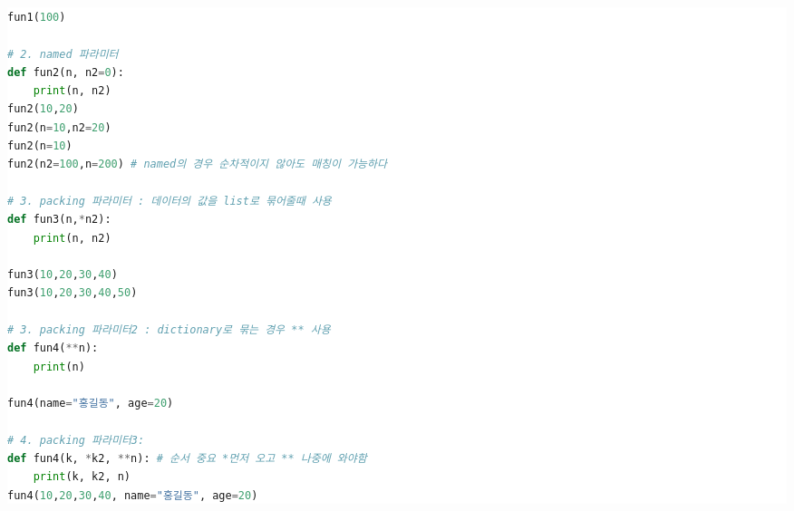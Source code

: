 ```python
fun1(100)

# 2. named 파라미터
def fun2(n, n2=0):
	print(n, n2)
fun2(10,20)
fun2(n=10,n2=20)
fun2(n=10)
fun2(n2=100,n=200) # named의 경우 순차적이지 않아도 매칭이 가능하다

# 3. packing 파라미터 : 데이터의 값을 list로 묶어줄때 사용
def fun3(n,*n2):
	print(n, n2)

fun3(10,20,30,40)
fun3(10,20,30,40,50)

# 3. packing 파라미터2 : dictionary로 묶는 경우 ** 사용
def fun4(**n):
	print(n)

fun4(name="홍길동", age=20)

# 4. packing 파라미터3:
def fun4(k, *k2, **n): # 순서 중요 *먼저 오고 ** 나중에 와야함
	print(k, k2, n)
fun4(10,20,30,40, name="홍길동", age=20)
```